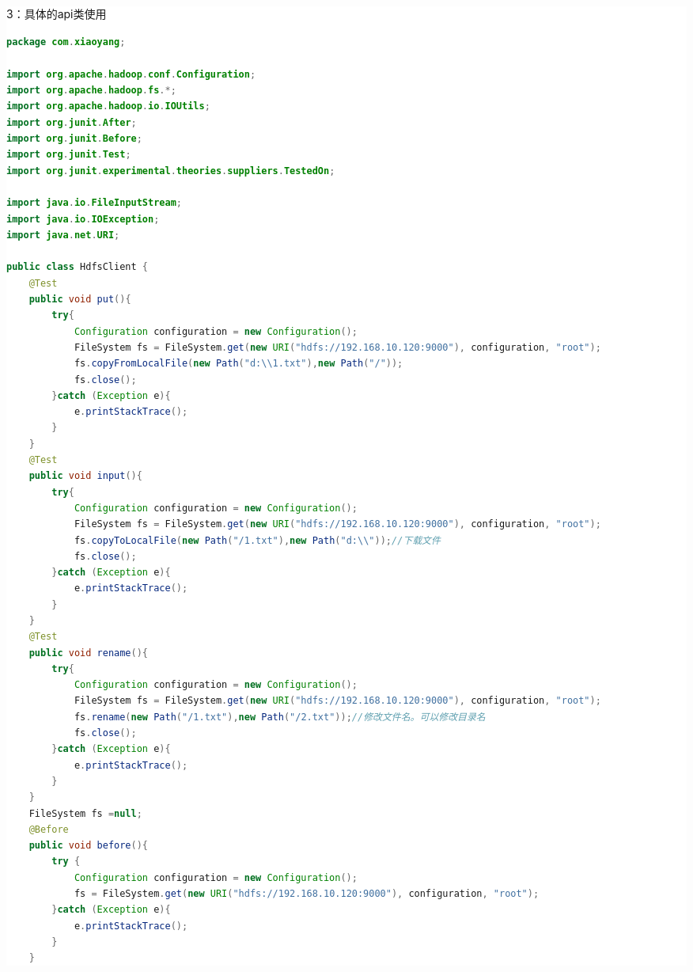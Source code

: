3：具体的api类使用

```java
package com.xiaoyang;

import org.apache.hadoop.conf.Configuration;
import org.apache.hadoop.fs.*;
import org.apache.hadoop.io.IOUtils;
import org.junit.After;
import org.junit.Before;
import org.junit.Test;
import org.junit.experimental.theories.suppliers.TestedOn;

import java.io.FileInputStream;
import java.io.IOException;
import java.net.URI;

public class HdfsClient {
    @Test
    public void put(){
        try{
            Configuration configuration = new Configuration();
            FileSystem fs = FileSystem.get(new URI("hdfs://192.168.10.120:9000"), configuration, "root");
            fs.copyFromLocalFile(new Path("d:\\1.txt"),new Path("/"));
            fs.close();
        }catch (Exception e){
            e.printStackTrace();
        }
    }
    @Test
    public void input(){
        try{
            Configuration configuration = new Configuration();
            FileSystem fs = FileSystem.get(new URI("hdfs://192.168.10.120:9000"), configuration, "root");
            fs.copyToLocalFile(new Path("/1.txt"),new Path("d:\\"));//下载文件
            fs.close();
        }catch (Exception e){
            e.printStackTrace();
        }
    }
    @Test
    public void rename(){
        try{
            Configuration configuration = new Configuration();
            FileSystem fs = FileSystem.get(new URI("hdfs://192.168.10.120:9000"), configuration, "root");
            fs.rename(new Path("/1.txt"),new Path("/2.txt"));//修改文件名。可以修改目录名
            fs.close();
        }catch (Exception e){
            e.printStackTrace();
        }
    }
    FileSystem fs =null;
    @Before
    public void before(){
        try {
            Configuration configuration = new Configuration();
            fs = FileSystem.get(new URI("hdfs://192.168.10.120:9000"), configuration, "root");
        }catch (Exception e){
            e.printStackTrace();
        }
    }
```